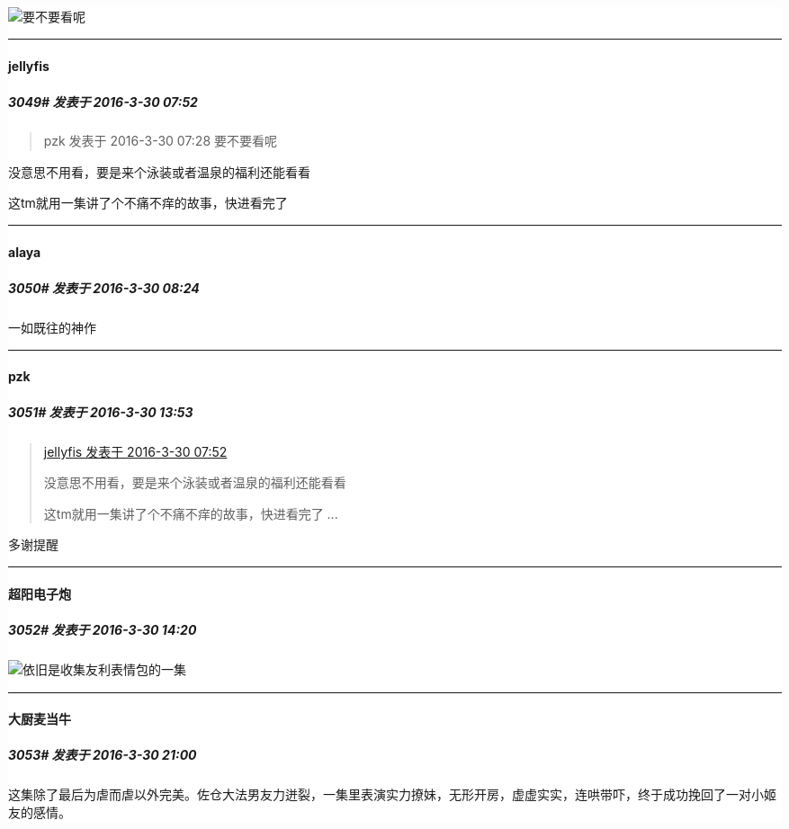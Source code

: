 
<img src="https://static.saraba1st.com/image/smiley/nq/001.gif" referrerpolicy="no-referrer">要不要看呢


-----

####  jellyfis  
##### 3049#       发表于 2016-3-30 07:52


<blockquote>pzk 发表于 2016-3-30 07:28
要不要看呢</blockquote>
没意思不用看，要是来个泳装或者温泉的福利还能看看

这tm就用一集讲了个不痛不痒的故事，快进看完了


-----

####  alaya  
##### 3050#       发表于 2016-3-30 08:24


一如既往的神作


-----

####  pzk  
##### 3051#       发表于 2016-3-30 13:53


<blockquote><a href="httphttps://bbs.saraba1st.com/2b/forum.php?mod=redirect&amp;goto=findpost&amp;pid=31986455&amp;ptid=1080677" target="_blank">jellyfis 发表于 2016-3-30 07:52</a>

没意思不用看，要是来个泳装或者温泉的福利还能看看

这tm就用一集讲了个不痛不痒的故事，快进看完了 ...</blockquote>
多谢提醒


-----

####  超阳电子炮  
##### 3052#       发表于 2016-3-30 14:20


<img src="https://static.saraba1st.com/image/smiley/face/149.gif" referrerpolicy="no-referrer">依旧是收集友利表情包的一集


-----

####  大厨麦当牛  
##### 3053#       发表于 2016-3-30 21:00


这集除了最后为虐而虐以外完美。佐仓大法男友力迸裂，一集里表演实力撩妹，无形开房，虚虚实实，连哄带吓，终于成功挽回了一对小姬友的感情。

